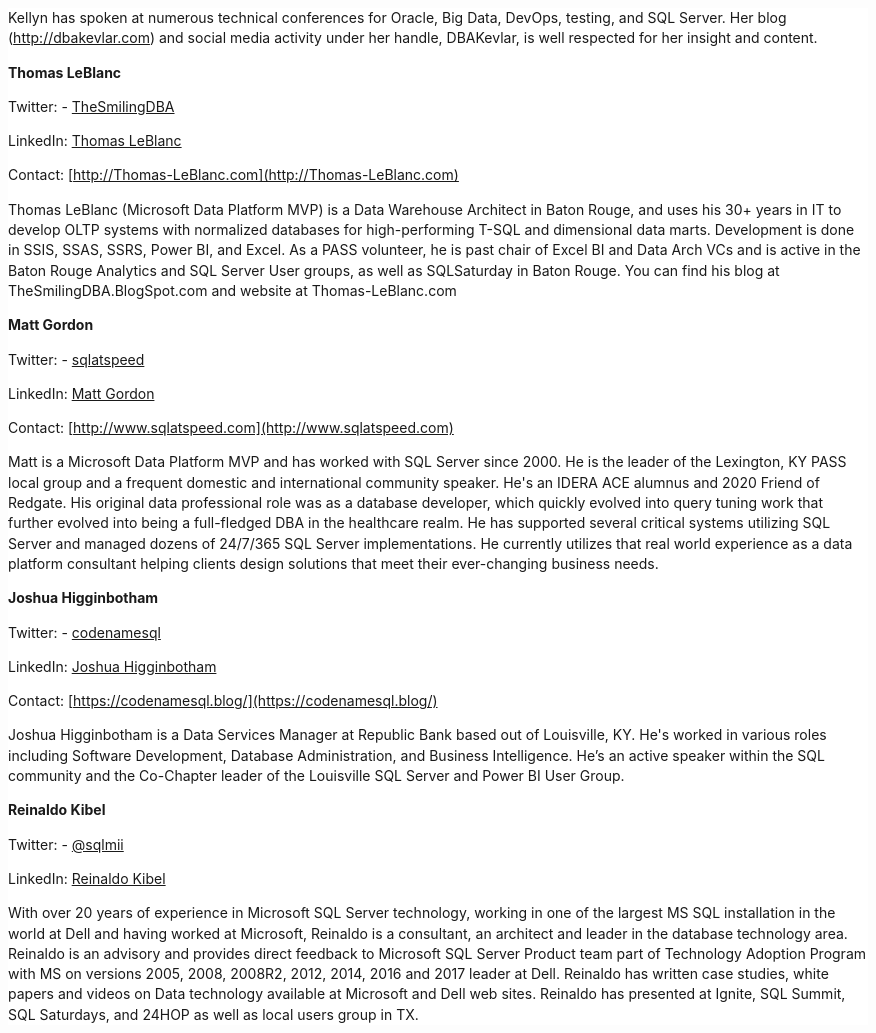 Kellyn has spoken at numerous technical conferences for Oracle, Big Data, DevOps, testing, and SQL Server. Her blog (http://dbakevlar.com) and social media activity under her handle, DBAKevlar, is well respected for her insight and content.
 
**Thomas LeBlanc**
 
Twitter:  - [TheSmilingDBA](https://www.twitter.com/TheSmilingDBA)
 
LinkedIn: [Thomas LeBlanc](http://www.linkedin.com/profile/view?id=29648544amp;trk=hb_tab_pro_top)
 
Contact: [http://Thomas-LeBlanc.com](http://Thomas-LeBlanc.com)
 
Thomas LeBlanc (Microsoft Data Platform MVP) is a Data Warehouse Architect in Baton Rouge, and uses his 30+ years in IT to develop OLTP systems with normalized databases for high-performing T-SQL and dimensional data marts. Development is done in SSIS, SSAS, SSRS, Power BI, and Excel. As a PASS volunteer, he is past chair of Excel BI and Data Arch VCs and is active in the Baton Rouge Analytics and SQL Server User groups, as well as SQLSaturday in Baton Rouge.
You can find his blog at TheSmilingDBA.BlogSpot.com and website at Thomas-LeBlanc.com
 
**Matt Gordon**
 
Twitter:  - [sqlatspeed](https://www.twitter.com/sqlatspeed)
 
LinkedIn: [Matt Gordon](https://www.linkedin.com/in/sqlatspeed)
 
Contact: [http://www.sqlatspeed.com](http://www.sqlatspeed.com)
 
Matt is a Microsoft Data Platform MVP and has worked with SQL Server since 2000. He is the leader of the Lexington, KY PASS local group and a frequent domestic and international community speaker. He's an IDERA ACE alumnus and 2020 Friend of Redgate. His original data professional role was as a database developer, which quickly evolved into query tuning work that further evolved into being a full-fledged DBA in the healthcare realm. He has supported several critical systems utilizing SQL Server and managed dozens of 24/7/365 SQL Server implementations. He currently utilizes that real world experience as a data platform consultant helping clients design solutions that meet their ever-changing business needs.
 
**Joshua Higginbotham**
 
Twitter:  - [codenamesql](https://www.twitter.com/codenamesql)
 
LinkedIn: [Joshua Higginbotham](https://www.linkedin.com/in/joshua-higginbotham-55625798/)
 
Contact: [https://codenamesql.blog/](https://codenamesql.blog/)
 
Joshua Higginbotham is a Data Services Manager at Republic Bank based out of Louisville, KY.  He's worked in various roles including Software Development, Database Administration, and Business Intelligence.  He’s an active speaker within the SQL community and the Co-Chapter leader of the Louisville SQL Server and Power BI User Group.
 
**Reinaldo Kibel**
 
Twitter:  - [@sqlmii](https://www.twitter.com/@sqlmii)
 
LinkedIn: [Reinaldo Kibel](http://www.linkedin.com/pub/reinaldo-kibel/1/77a/594)
 
With over 20 years of experience in Microsoft SQL Server technology, working in one of the largest MS SQL installation in the world at Dell and having worked at Microsoft, Reinaldo is a consultant, an architect and leader in the database technology area.  Reinaldo is an advisory and provides direct feedback to Microsoft SQL Server Product team part of Technology Adoption Program with MS on versions 2005, 2008, 2008R2, 2012, 2014, 2016 and 2017 leader at Dell. Reinaldo has written case studies, white papers and videos on Data technology available at Microsoft and Dell web sites. Reinaldo has presented at Ignite, SQL Summit, SQL Saturdays, and 24HOP as well as local users group in TX.
 